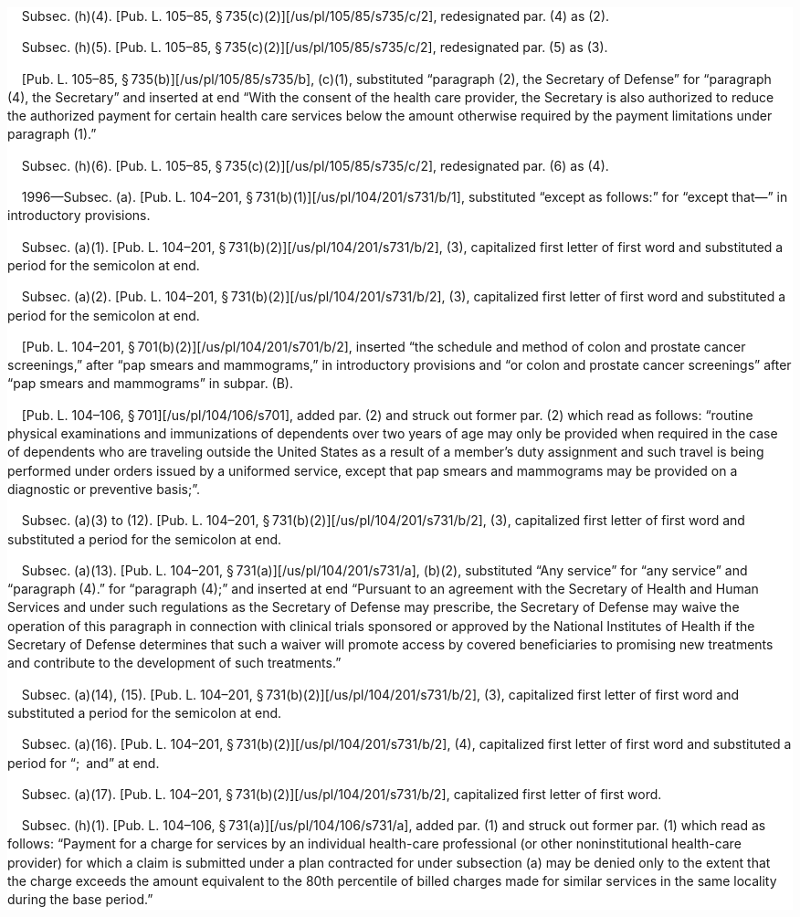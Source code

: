     Subsec. (h)(4). [Pub. L. 105–85, § 735(c)(2)][/us/pl/105/85/s735/c/2], redesignated par. (4) as (2).

    Subsec. (h)(5). [Pub. L. 105–85, § 735(c)(2)][/us/pl/105/85/s735/c/2], redesignated par. (5) as (3).

    [Pub. L. 105–85, § 735(b)][/us/pl/105/85/s735/b], (c)(1), substituted “paragraph (2), the Secretary of Defense” for “paragraph (4), the Secretary” and inserted at end “With the consent of the health care provider, the Secretary is also authorized to reduce the authorized payment for certain health care services below the amount otherwise required by the payment limitations under paragraph (1).”

    Subsec. (h)(6). [Pub. L. 105–85, § 735(c)(2)][/us/pl/105/85/s735/c/2], redesignated par. (6) as (4).

    1996—Subsec. (a). [Pub. L. 104–201, § 731(b)(1)][/us/pl/104/201/s731/b/1], substituted “except as follows:” for “except that—” in introductory provisions.

    Subsec. (a)(1). [Pub. L. 104–201, § 731(b)(2)][/us/pl/104/201/s731/b/2], (3), capitalized first letter of first word and substituted a period for the semicolon at end.

    Subsec. (a)(2). [Pub. L. 104–201, § 731(b)(2)][/us/pl/104/201/s731/b/2], (3), capitalized first letter of first word and substituted a period for the semicolon at end.

    [Pub. L. 104–201, § 701(b)(2)][/us/pl/104/201/s701/b/2], inserted “the schedule and method of colon and prostate cancer screenings,” after “pap smears and mammograms,” in introductory provisions and “or colon and prostate cancer screenings” after “pap smears and mammograms” in subpar. (B).

    [Pub. L. 104–106, § 701][/us/pl/104/106/s701], added par. (2) and struck out former par. (2) which read as follows: “routine physical examinations and immunizations of dependents over two years of age may only be provided when required in the case of dependents who are traveling outside the United States as a result of a member’s duty assignment and such travel is being performed under orders issued by a uniformed service, except that pap smears and mammograms may be provided on a diagnostic or preventive basis;”.

    Subsec. (a)(3) to (12). [Pub. L. 104–201, § 731(b)(2)][/us/pl/104/201/s731/b/2], (3), capitalized first letter of first word and substituted a period for the semicolon at end.

    Subsec. (a)(13). [Pub. L. 104–201, § 731(a)][/us/pl/104/201/s731/a], (b)(2), substituted “Any service” for “any service” and “paragraph (4).” for “paragraph (4);” and inserted at end “Pursuant to an agreement with the Secretary of Health and Human Services and under such regulations as the Secretary of Defense may prescribe, the Secretary of Defense may waive the operation of this paragraph in connection with clinical trials sponsored or approved by the National Institutes of Health if the Secretary of Defense determines that such a waiver will promote access by covered beneficiaries to promising new treatments and contribute to the development of such treatments.”

    Subsec. (a)(14), (15). [Pub. L. 104–201, § 731(b)(2)][/us/pl/104/201/s731/b/2], (3), capitalized first letter of first word and substituted a period for the semicolon at end.

    Subsec. (a)(16). [Pub. L. 104–201, § 731(b)(2)][/us/pl/104/201/s731/b/2], (4), capitalized first letter of first word and substituted a period for “; and” at end.

    Subsec. (a)(17). [Pub. L. 104–201, § 731(b)(2)][/us/pl/104/201/s731/b/2], capitalized first letter of first word.

    Subsec. (h)(1). [Pub. L. 104–106, § 731(a)][/us/pl/104/106/s731/a], added par. (1) and struck out former par. (1) which read as follows: “Payment for a charge for services by an individual health-care professional (or other noninstitutional health-care provider) for which a claim is submitted under a plan contracted for under subsection (a) may be denied only to the extent that the charge exceeds the amount equivalent to the 80th percentile of billed charges made for similar services in the same locality during the base period.”
